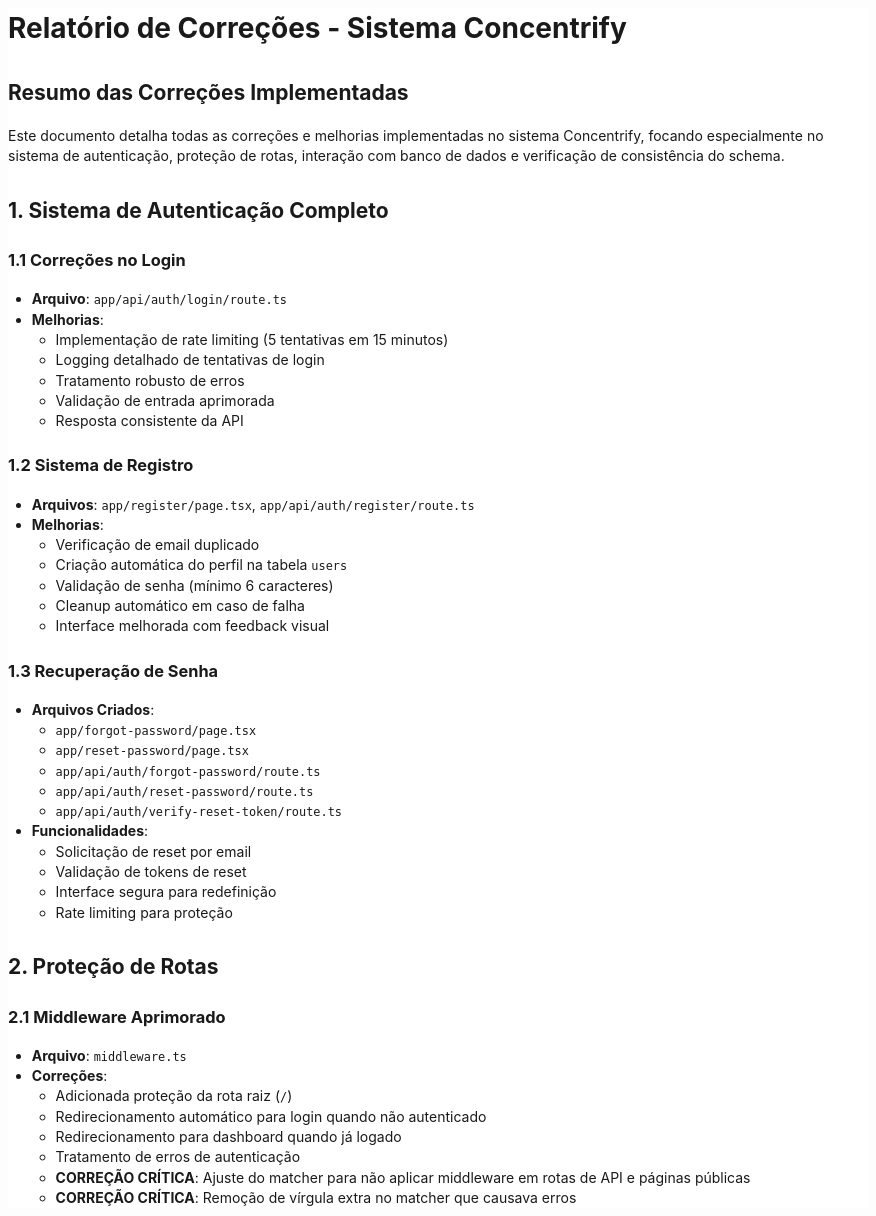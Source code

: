 # Relatório de Correções - Sistema Concentrify

## Resumo das Correções Implementadas

Este documento detalha todas as correções e melhorias implementadas no sistema Concentrify, focando especialmente no sistema de autenticação, proteção de rotas, interação com banco de dados e verificação de consistência do schema.

## 1. Sistema de Autenticação Completo

### 1.1 Correções no Login
- **Arquivo**: `app/api/auth/login/route.ts`
- **Melhorias**:
  - Implementação de rate limiting (5 tentativas em 15 minutos)
  - Logging detalhado de tentativas de login
  - Tratamento robusto de erros
  - Validação de entrada aprimorada
  - Resposta consistente da API

### 1.2 Sistema de Registro
- **Arquivos**: `app/register/page.tsx`, `app/api/auth/register/route.ts`
- **Melhorias**:
  - Verificação de email duplicado
  - Criação automática do perfil na tabela `users`
  - Validação de senha (mínimo 6 caracteres)
  - Cleanup automático em caso de falha
  - Interface melhorada com feedback visual

### 1.3 Recuperação de Senha
- **Arquivos Criados**:
  - `app/forgot-password/page.tsx`
  - `app/reset-password/page.tsx`
  - `app/api/auth/forgot-password/route.ts`
  - `app/api/auth/reset-password/route.ts`
  - `app/api/auth/verify-reset-token/route.ts`
- **Funcionalidades**:
  - Solicitação de reset por email
  - Validação de tokens de reset
  - Interface segura para redefinição
  - Rate limiting para proteção

## 2. Proteção de Rotas

### 2.1 Middleware Aprimorado
- **Arquivo**: `middleware.ts`
- **Correções**:
  - Adicionada proteção da rota raiz (`/`)
  - Redirecionamento automático para login quando não autenticado
  - Redirecionamento para dashboard quando já logado
  - Tratamento de erros de autenticação
  - **CORREÇÃO CRÍTICA**: Ajuste do matcher para não aplicar middleware em rotas de API e páginas públicas
  - **CORREÇÃO CRÍTICA**: Remoção de vírgula extra no matcher que causava erros
